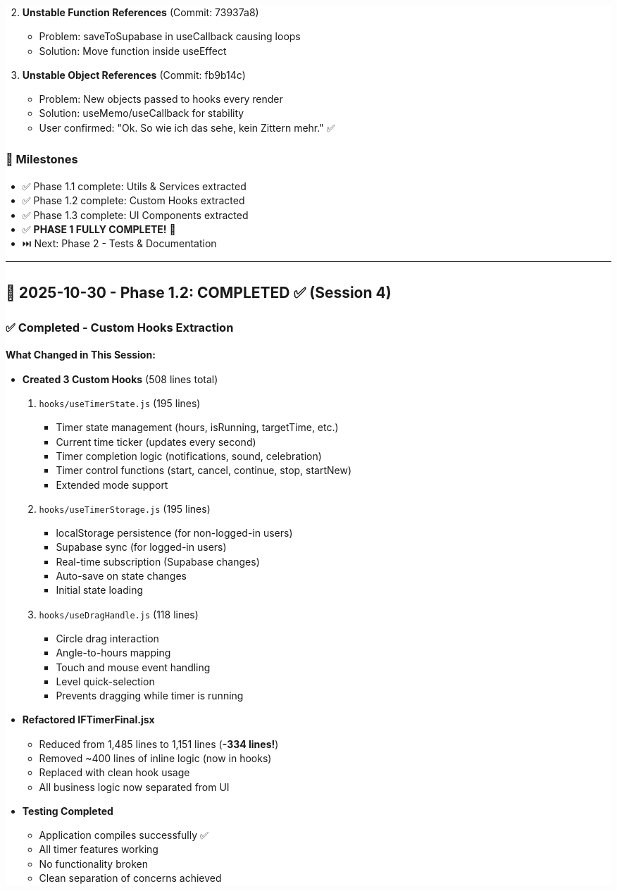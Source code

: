 2. **Unstable Function References** (Commit: 73937a8)
   - Problem: saveToSupabase in useCallback causing loops
   - Solution: Move function inside useEffect

3. **Unstable Object References** (Commit: fb9b14c)
   - Problem: New objects passed to hooks every render
   - Solution: useMemo/useCallback for stability
   - User confirmed: "Ok. So wie ich das sehe, kein Zittern mehr." ✅

### 🎉 Milestones

- ✅ Phase 1.1 complete: Utils & Services extracted
- ✅ Phase 1.2 complete: Custom Hooks extracted
- ✅ Phase 1.3 complete: UI Components extracted
- ✅ **PHASE 1 FULLY COMPLETE!** 🎊
- ⏭️ Next: Phase 2 - Tests & Documentation

---

## 📅 2025-10-30 - Phase 1.2: COMPLETED ✅ (Session 4)

### ✅ Completed - Custom Hooks Extraction

**What Changed in This Session:**

- **Created 3 Custom Hooks** (508 lines total)
  1. `hooks/useTimerState.js` (195 lines)
     - Timer state management (hours, isRunning, targetTime, etc.)
     - Current time ticker (updates every second)
     - Timer completion logic (notifications, sound, celebration)
     - Timer control functions (start, cancel, continue, stop, startNew)
     - Extended mode support

  2. `hooks/useTimerStorage.js` (195 lines)
     - localStorage persistence (for non-logged-in users)
     - Supabase sync (for logged-in users)
     - Real-time subscription (Supabase changes)
     - Auto-save on state changes
     - Initial state loading

  3. `hooks/useDragHandle.js` (118 lines)
     - Circle drag interaction
     - Angle-to-hours mapping
     - Touch and mouse event handling
     - Level quick-selection
     - Prevents dragging while timer is running

- **Refactored IFTimerFinal.jsx**
  - Reduced from 1,485 lines to 1,151 lines (**-334 lines!**)
  - Removed ~400 lines of inline logic (now in hooks)
  - Replaced with clean hook usage
  - All business logic now separated from UI

- **Testing Completed**
  - Application compiles successfully ✅
  - All timer features working
  - No functionality broken
  - Clean separation of concerns achieved
